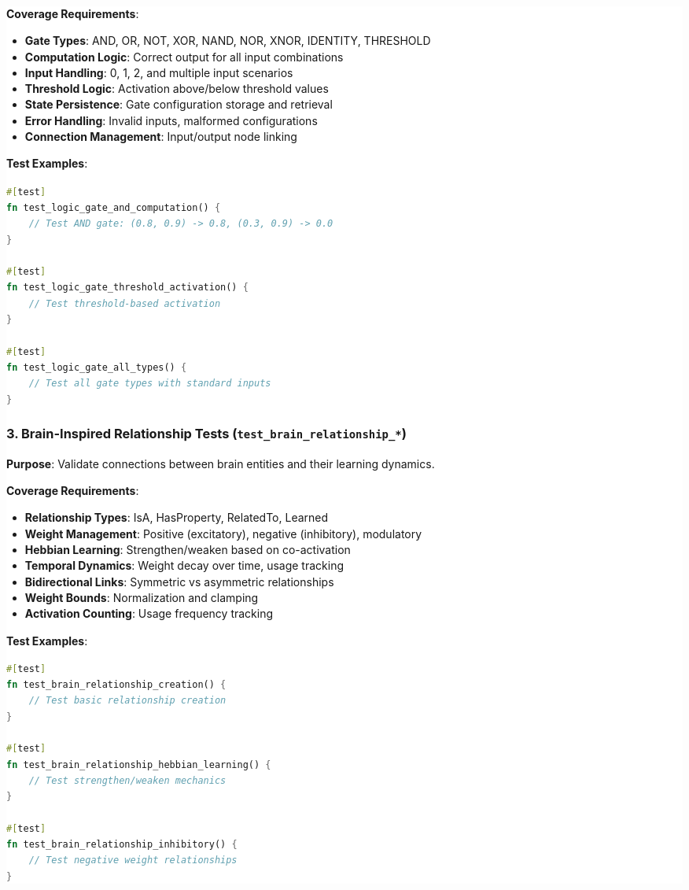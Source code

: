 **Coverage Requirements**:
- **Gate Types**: AND, OR, NOT, XOR, NAND, NOR, XNOR, IDENTITY, THRESHOLD
- **Computation Logic**: Correct output for all input combinations
- **Input Handling**: 0, 1, 2, and multiple input scenarios
- **Threshold Logic**: Activation above/below threshold values
- **State Persistence**: Gate configuration storage and retrieval
- **Error Handling**: Invalid inputs, malformed configurations
- **Connection Management**: Input/output node linking

**Test Examples**:
```rust
#[test]
fn test_logic_gate_and_computation() {
    // Test AND gate: (0.8, 0.9) -> 0.8, (0.3, 0.9) -> 0.0
}

#[test]
fn test_logic_gate_threshold_activation() {
    // Test threshold-based activation
}

#[test]
fn test_logic_gate_all_types() {
    // Test all gate types with standard inputs
}
```

### 3. Brain-Inspired Relationship Tests (`test_brain_relationship_*`)

**Purpose**: Validate connections between brain entities and their learning dynamics.

**Coverage Requirements**:
- **Relationship Types**: IsA, HasProperty, RelatedTo, Learned
- **Weight Management**: Positive (excitatory), negative (inhibitory), modulatory
- **Hebbian Learning**: Strengthen/weaken based on co-activation
- **Temporal Dynamics**: Weight decay over time, usage tracking
- **Bidirectional Links**: Symmetric vs asymmetric relationships
- **Weight Bounds**: Normalization and clamping
- **Activation Counting**: Usage frequency tracking

**Test Examples**:
```rust
#[test]
fn test_brain_relationship_creation() {
    // Test basic relationship creation
}

#[test]
fn test_brain_relationship_hebbian_learning() {
    // Test strengthen/weaken mechanics
}

#[test]
fn test_brain_relationship_inhibitory() {
    // Test negative weight relationships
}
```
